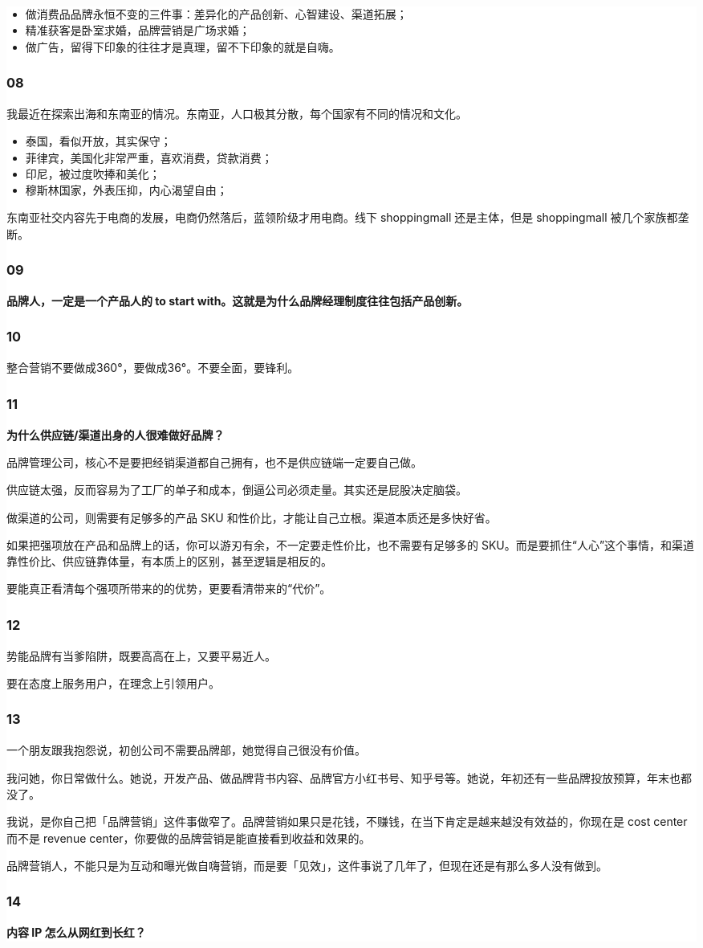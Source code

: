 *   做消费品品牌永恒不变的三件事：差异化的产品创新、心智建设、渠道拓展；
*   精准获客是卧室求婚，品牌营销是广场求婚；
*   做广告，留得下印象的往往才是真理，留不下印象的就是自嗨。

### 08

我最近在探索出海和东南亚的情况。东南亚，人口极其分散，每个国家有不同的情况和文化。

*   泰国，看似开放，其实保守；
*   菲律宾，美国化非常严重，喜欢消费，贷款消费；
*   印尼，被过度吹捧和美化；
*   穆斯林国家，外表压抑，内心渴望自由；

东南亚社交内容先于电商的发展，电商仍然落后，蓝领阶级才用电商。线下 shoppingmall 还是主体，但是 shoppingmall 被几个家族都垄断。

### 09

**品牌人，一定是一个产品人的 to start with。这就是为什么品牌经理制度往往包括产品创新。**

### 10

整合营销不要做成360°，要做成36°。不要全面，要锋利。

### 11

**为什么供应链/渠道出身的人很难做好品牌？**

品牌管理公司，核心不是要把经销渠道都自己拥有，也不是供应链端一定要自己做。

供应链太强，反而容易为了工厂的单子和成本，倒逼公司必须走量。其实还是屁股决定脑袋。

做渠道的公司，则需要有足够多的产品 SKU 和性价比，才能让自己立根。渠道本质还是多快好省。

如果把强项放在产品和品牌上的话，你可以游刃有余，不一定要走性价比，也不需要有足够多的 SKU。而是要抓住“人心”这个事情，和渠道靠性价比、供应链靠体量，有本质上的区别，甚至逻辑是相反的。

要能真正看清每个强项所带来的的优势，更要看清带来的“代价”。

### 12

势能品牌有当爹陷阱，既要高高在上，又要平易近人。

要在态度上服务用户，在理念上引领用户。

### 13

一个朋友跟我抱怨说，初创公司不需要品牌部，她觉得自己很没有价值。

我问她，你日常做什么。她说，开发产品、做品牌背书内容、品牌官方小红书号、知乎号等。她说，年初还有一些品牌投放预算，年末也都没了。

我说，是你自己把「品牌营销」这件事做窄了。品牌营销如果只是花钱，不赚钱，在当下肯定是越来越没有效益的，你现在是 cost center 而不是 revenue center，你要做的品牌营销是能直接看到收益和效果的。

品牌营销人，不能只是为互动和曝光做自嗨营销，而是要「见效」，这件事说了几年了，但现在还是有那么多人没有做到。

### 14

**内容 IP 怎么从网红到长红？**
